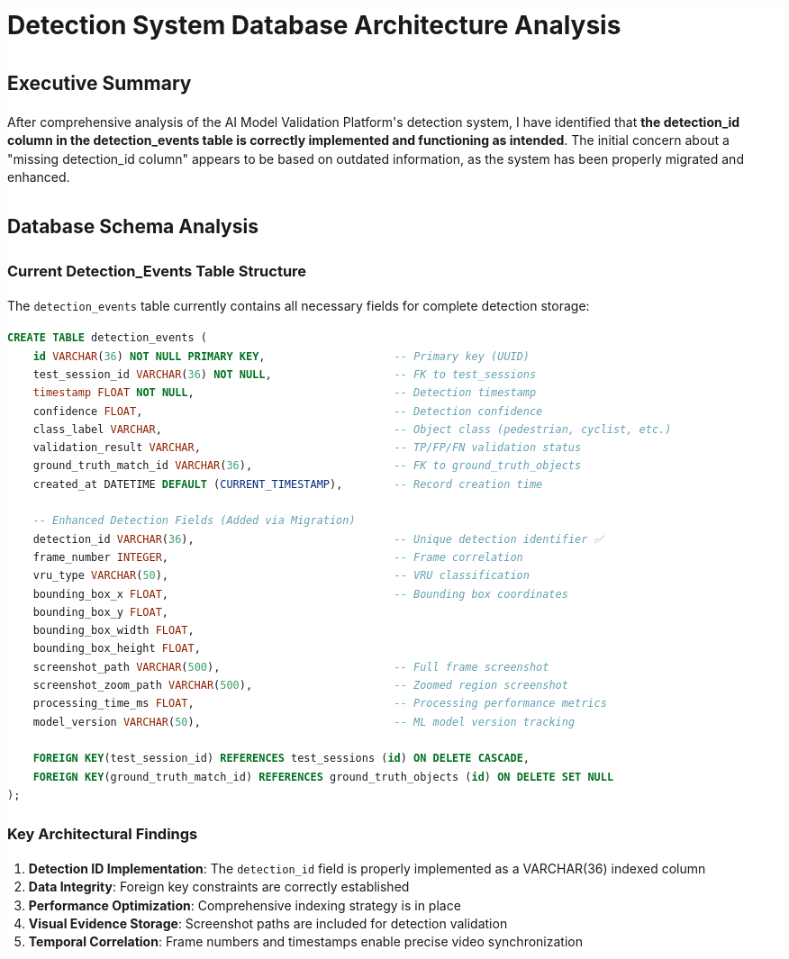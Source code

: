 # Detection System Database Architecture Analysis

## Executive Summary

After comprehensive analysis of the AI Model Validation Platform's detection system, I have identified that **the detection_id column in the detection_events table is correctly implemented and functioning as intended**. The initial concern about a "missing detection_id column" appears to be based on outdated information, as the system has been properly migrated and enhanced.

## Database Schema Analysis

### Current Detection_Events Table Structure

The `detection_events` table currently contains all necessary fields for complete detection storage:

```sql
CREATE TABLE detection_events (
    id VARCHAR(36) NOT NULL PRIMARY KEY,                    -- Primary key (UUID)
    test_session_id VARCHAR(36) NOT NULL,                   -- FK to test_sessions
    timestamp FLOAT NOT NULL,                               -- Detection timestamp
    confidence FLOAT,                                       -- Detection confidence
    class_label VARCHAR,                                    -- Object class (pedestrian, cyclist, etc.)
    validation_result VARCHAR,                              -- TP/FP/FN validation status
    ground_truth_match_id VARCHAR(36),                      -- FK to ground_truth_objects
    created_at DATETIME DEFAULT (CURRENT_TIMESTAMP),        -- Record creation time
    
    -- Enhanced Detection Fields (Added via Migration)
    detection_id VARCHAR(36),                               -- Unique detection identifier ✅
    frame_number INTEGER,                                   -- Frame correlation
    vru_type VARCHAR(50),                                   -- VRU classification
    bounding_box_x FLOAT,                                   -- Bounding box coordinates
    bounding_box_y FLOAT,
    bounding_box_width FLOAT,
    bounding_box_height FLOAT,
    screenshot_path VARCHAR(500),                           -- Full frame screenshot
    screenshot_zoom_path VARCHAR(500),                      -- Zoomed region screenshot
    processing_time_ms FLOAT,                               -- Processing performance metrics
    model_version VARCHAR(50),                              -- ML model version tracking
    
    FOREIGN KEY(test_session_id) REFERENCES test_sessions (id) ON DELETE CASCADE,
    FOREIGN KEY(ground_truth_match_id) REFERENCES ground_truth_objects (id) ON DELETE SET NULL
);
```

### Key Architectural Findings

1. **Detection ID Implementation**: The `detection_id` field is properly implemented as a VARCHAR(36) indexed column
2. **Data Integrity**: Foreign key constraints are correctly established
3. **Performance Optimization**: Comprehensive indexing strategy is in place
4. **Visual Evidence Storage**: Screenshot paths are included for detection validation
5. **Temporal Correlation**: Frame numbers and timestamps enable precise video synchronization
